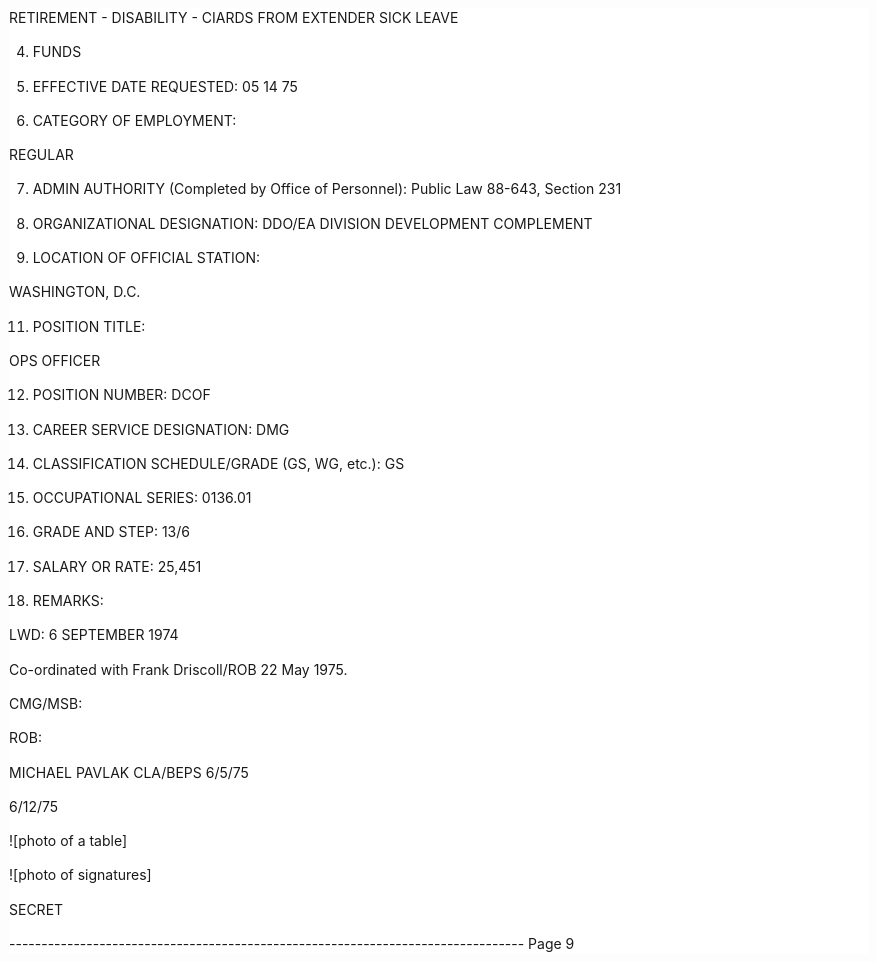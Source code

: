 RETIREMENT - DISABILITY - CIARDS
FROM EXTENDER SICK LEAVE

4.  FUNDS

5.  EFFECTIVE DATE REQUESTED: 05 14 75

6.  CATEGORY OF EMPLOYMENT:

REGULAR

7.  ADMIN AUTHORITY (Completed by Office of Personnel):
    Public Law 88-643,
    Section 231

9.  ORGANIZATIONAL DESIGNATION:
    DDO/EA DIVISION
    DEVELOPMENT COMPLEMENT

10. LOCATION OF OFFICIAL STATION:

WASHINGTON, D.C.

11. POSITION TITLE:

OPS OFFICER

12. POSITION NUMBER: DCOF

13. CAREER SERVICE DESIGNATION: DMG

14. CLASSIFICATION SCHEDULE/GRADE (GS, WG, etc.): GS

15. OCCUPATIONAL SERIES: 0136.01

16. GRADE AND STEP: 13/6

17. SALARY OR RATE: 25,451

18. REMARKS:

LWD: 6 SEPTEMBER 1974

Co-ordinated with Frank Driscoll/ROB
22 May 1975.

CMG/MSB:

ROB:

MICHAEL PAVLAK CLA/BEPS 6/5/75

6/12/75

![photo of a table]

![photo of signatures]

SECRET


-------------------------------------------------------------------------------- Page 9
